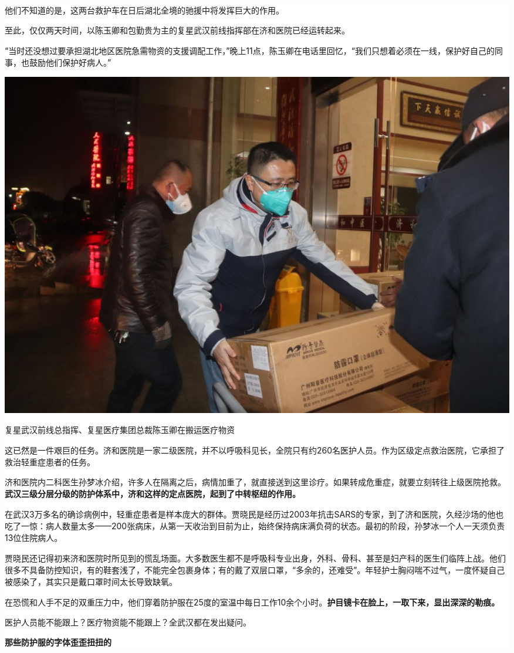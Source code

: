 他们不知道的是，这两台救护车在日后湖北全境的驰援中将发挥巨大的作用。

至此，仅仅两天时间，以陈玉卿和包勤贵为主的复星武汉前线指挥部在济和医院已经运转起来。

“当时还没想过要承担湖北地区医院急需物资的支援调配工作，”晚上11点，陈玉卿在电话里回忆，“我们只想着必须在一线，保护好自己的同事，也鼓励他们保护好病人。”

![](/images/post/678fc9090aa7fe7e922ca534fa1175b5.jpg)

复星武汉前线总指挥、复星医疗集团总裁陈玉卿在搬运医疗物资

这已然是一件艰巨的任务。济和医院是一家二级医院，并不以呼吸科见长，全院只有约260名医护人员。作为区级定点救治医院，它承担了救治轻重症患者的任务。

济和医院内二科医生孙梦冰介绍，许多人在隔离之后，病情加重了，就直接送到这里诊疗。如果转成危重症，就要立刻转往上级医院抢救。**武汉三级分层分级的防护体系中，济和这样的定点医院，起到了中转枢纽的作用。**

在武汉3万多名的确诊病例中，轻重症患者是样本庞大的群体。贾晓民是经历过2003年抗击SARS的专家，到了济和医院，久经沙场的他也吃了一惊：病人数量太多——200张病床，从第一天收治到目前为止，始终保持病床满负荷的状态。最初的阶段，孙梦冰一个人一天须负责13位住院病人。

贾晓民还记得初来济和医院时所见到的慌乱场面。大多数医生都不是呼吸科专业出身，外科、骨科、甚至是妇产科的医生们临阵上战。他们很多不具备防控知识，有的鞋套浅了，不能完全包裹身体；有的戴了双层口罩，“多余的，还难受”。年轻护士胸闷喘不过气，一度怀疑自己被感染了，其实只是戴口罩时间太长导致缺氧。

在恐慌和人手不足的双重压力中，他们穿着防护服在25度的室温中每日工作10余个小时。**护目镜卡在脸上，一取下来，显出深深的勒痕。**

医护人员能不能跟上？医疗物资能不能跟上？全武汉都在发出疑问。

**那些防护服的字体歪歪扭扭的**
